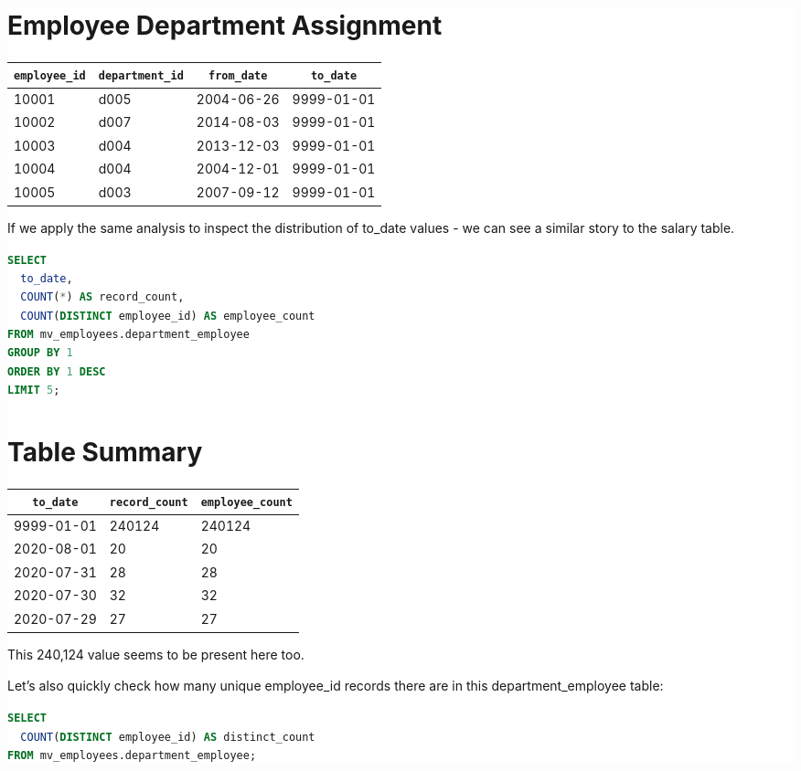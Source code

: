# Employee Department Assignment

| `employee_id` | `department_id` | `from_date` | `to_date`    |
|---------------|-----------------|-------------|--------------|
| 10001         | d005            | 2004-06-26  | 9999-01-01   |
| 10002         | d007            | 2014-08-03  | 9999-01-01   |
| 10003         | d004            | 2013-12-03  | 9999-01-01   |
| 10004         | d004            | 2004-12-01  | 9999-01-01   |
| 10005         | d003            | 2007-09-12  | 9999-01-01   |


If we apply the same analysis to inspect the distribution of to_date values - we can see a similar story to the salary table.

```sql
SELECT
  to_date,
  COUNT(*) AS record_count,
  COUNT(DISTINCT employee_id) AS employee_count
FROM mv_employees.department_employee
GROUP BY 1
ORDER BY 1 DESC
LIMIT 5;
```

# Table Summary

| `to_date`   | `record_count` | `employee_count` |
|-------------|----------------|------------------|
| 9999-01-01  | 240124         | 240124           |
| 2020-08-01  | 20             | 20               |
| 2020-07-31  | 28             | 28               |
| 2020-07-30  | 32             | 32               |
| 2020-07-29  | 27             | 27               |

This 240,124 value seems to be present here too.

Let’s also quickly check how many unique employee_id records there are in this department_employee table:

```sql
SELECT
  COUNT(DISTINCT employee_id) AS distinct_count
FROM mv_employees.department_employee;
```
